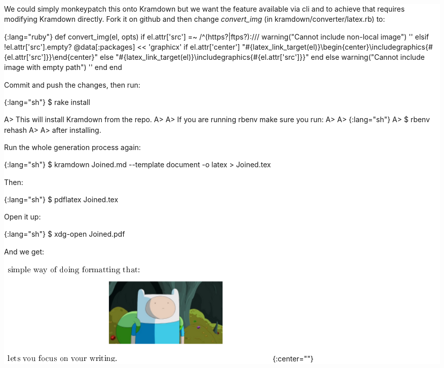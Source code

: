 We could simply monkeypatch this onto Kramdown but we want the feature available via cli and to achieve that requires
modifying Kramdown directly. Fork it on github and then change _convert_img_ (in kramdown/converter/latex.rb) to:

{:lang="ruby"}
    def convert_img(el, opts)
      if el.attr['src'] =~ /^(https?|ftps?):\/\//
        warning("Cannot include non-local image")
        ''
      elsif !el.attr['src'].empty?
        @data[:packages] << 'graphicx'
        if el.attr['center']
          "#{latex_link_target(el)}\\begin{center}\\includegraphics{#{el.attr['src']}}\\end{center}"
        else
          "#{latex_link_target(el)}\\includegraphics{#{el.attr['src']}}"
        end
      else
        warning("Cannot include image with empty path")
        ''
      end
    end

Commit and push the changes, then run:

{:lang="sh"}
    $ rake install

A> This will install Kramdown from the repo.
A> 
A> If you are running rbenv make sure you run:
A> 
A> {:lang="sh"}
A>     $ rbenv rehash 
A> 
A> after installing.

Run the whole generation process again:

{:lang="sh"}
    $ kramdown Joined.md --template document -o latex > Joined.tex

Then:

{:lang="sh"}
    $ pdflatex Joined.tex

Open it up:

{:lang="sh"}
    $ xdg-open Joined.pdf

And we get: 

![Finn Centered Inline](images/FinnCenteredInline.png){:center=""}
